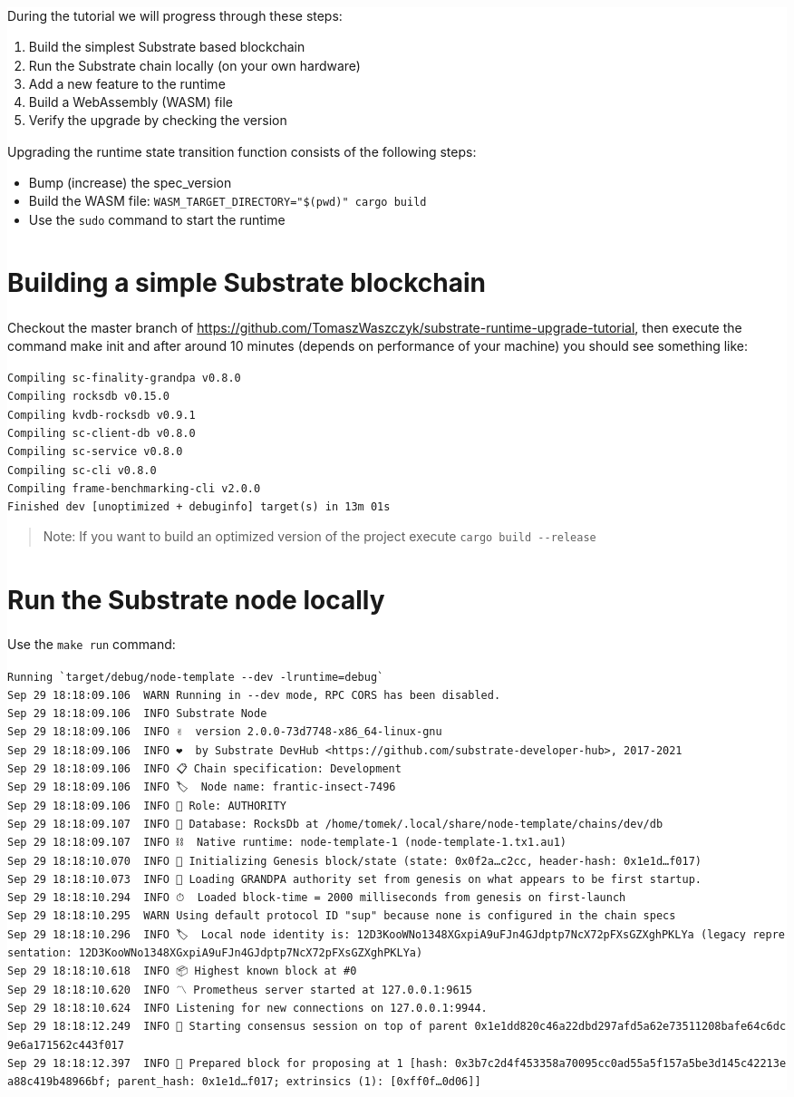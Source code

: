 During the tutorial we will progress through these steps:
1. Build the simplest Substrate based blockchain
2. Run the Substrate chain locally (on your own hardware)
3. Add a new feature to the runtime
4. Build a WebAssembly (WASM) file
5. Verify the upgrade by checking the version

Upgrading the runtime state transition function consists of the following steps:

- Bump (increase) the spec_version
- Build the WASM file: `WASM_TARGET_DIRECTORY="$(pwd)" cargo build`
- Use the `sudo` command to start the runtime

# Building a simple Substrate blockchain

Checkout the master branch of https://github.com/TomaszWaszczyk/substrate-runtime-upgrade-tutorial, then execute the command make init and after around 10 minutes (depends on performance of your machine) you should see something like:

```text
Compiling sc-finality-grandpa v0.8.0
Compiling rocksdb v0.15.0
Compiling kvdb-rocksdb v0.9.1
Compiling sc-client-db v0.8.0
Compiling sc-service v0.8.0
Compiling sc-cli v0.8.0
Compiling frame-benchmarking-cli v2.0.0
Finished dev [unoptimized + debuginfo] target(s) in 13m 01s
```

> Note: If you want to build an optimized version of the project execute `cargo build --release`

# Run the Substrate node locally

Use the `make run` command:

```text
Running `target/debug/node-template --dev -lruntime=debug`
Sep 29 18:18:09.106  WARN Running in --dev mode, RPC CORS has been disabled.    
Sep 29 18:18:09.106  INFO Substrate Node    
Sep 29 18:18:09.106  INFO ✌️  version 2.0.0-73d7748-x86_64-linux-gnu    
Sep 29 18:18:09.106  INFO ❤️  by Substrate DevHub <https://github.com/substrate-developer-hub>, 2017-2021    
Sep 29 18:18:09.106  INFO 📋 Chain specification: Development    
Sep 29 18:18:09.106  INFO 🏷  Node name: frantic-insect-7496    
Sep 29 18:18:09.106  INFO 👤 Role: AUTHORITY    
Sep 29 18:18:09.107  INFO 💾 Database: RocksDb at /home/tomek/.local/share/node-template/chains/dev/db    
Sep 29 18:18:09.107  INFO ⛓  Native runtime: node-template-1 (node-template-1.tx1.au1)    
Sep 29 18:18:10.070  INFO 🔨 Initializing Genesis block/state (state: 0x0f2a…c2cc, header-hash: 0x1e1d…f017)    
Sep 29 18:18:10.073  INFO 👴 Loading GRANDPA authority set from genesis on what appears to be first startup.    
Sep 29 18:18:10.294  INFO ⏱  Loaded block-time = 2000 milliseconds from genesis on first-launch    
Sep 29 18:18:10.295  WARN Using default protocol ID "sup" because none is configured in the chain specs    
Sep 29 18:18:10.296  INFO 🏷  Local node identity is: 12D3KooWNo1348XGxpiA9uFJn4GJdptp7NcX72pFXsGZXghPKLYa (legacy representation: 12D3KooWNo1348XGxpiA9uFJn4GJdptp7NcX72pFXsGZXghPKLYa)    
Sep 29 18:18:10.618  INFO 📦 Highest known block at #0    
Sep 29 18:18:10.620  INFO 〽️ Prometheus server started at 127.0.0.1:9615    
Sep 29 18:18:10.624  INFO Listening for new connections on 127.0.0.1:9944.    
Sep 29 18:18:12.249  INFO 🙌 Starting consensus session on top of parent 0x1e1dd820c46a22dbd297afd5a62e73511208bafe64c6dc9e6a171562c443f017    
Sep 29 18:18:12.397  INFO 🎁 Prepared block for proposing at 1 [hash: 0x3b7c2d4f453358a70095cc0ad55a5f157a5be3d145c42213ea88c419b48966bf; parent_hash: 0x1e1d…f017; extrinsics (1): [0xff0f…0d06]]    
```
